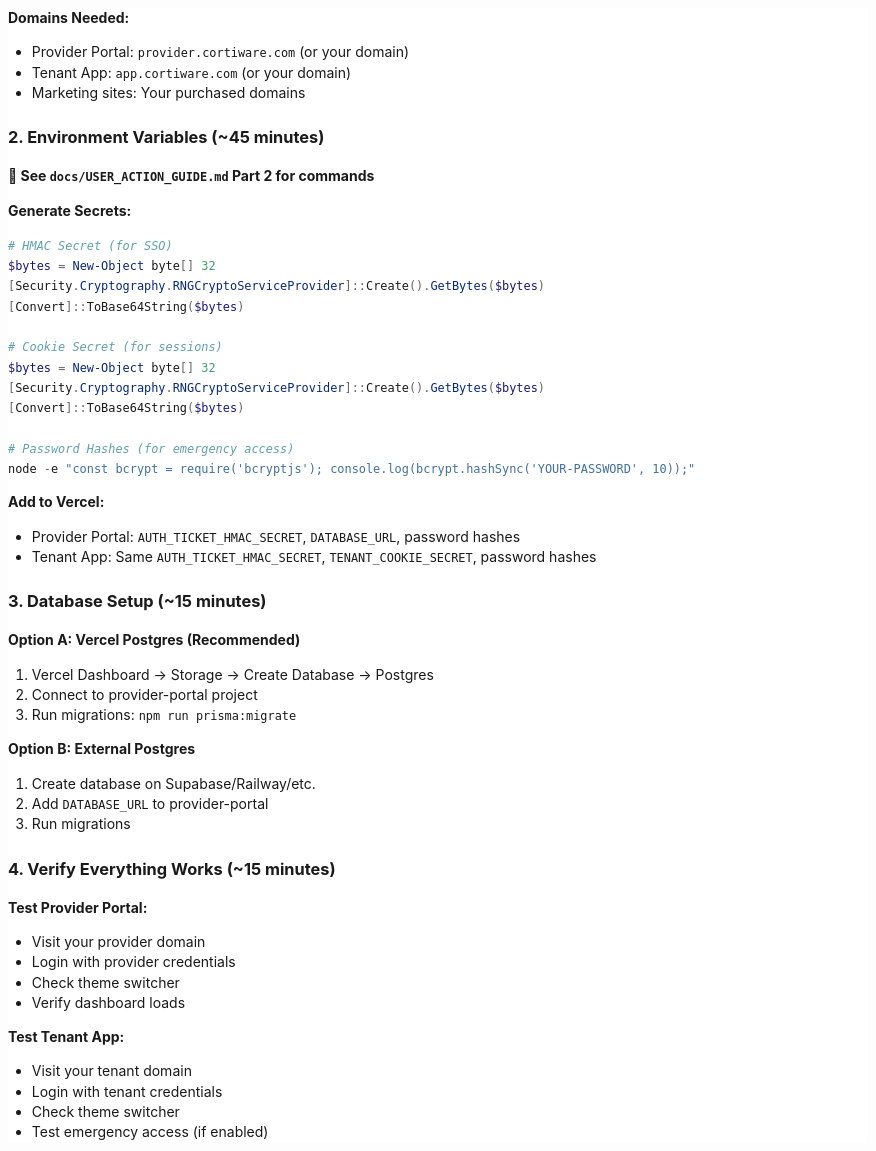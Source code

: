 **Domains Needed:**
- Provider Portal: `provider.cortiware.com` (or your domain)
- Tenant App: `app.cortiware.com` (or your domain)
- Marketing sites: Your purchased domains

### 2. Environment Variables (~45 minutes)

**📖 See `docs/USER_ACTION_GUIDE.md` Part 2 for commands**

**Generate Secrets:**
```powershell
# HMAC Secret (for SSO)
$bytes = New-Object byte[] 32
[Security.Cryptography.RNGCryptoServiceProvider]::Create().GetBytes($bytes)
[Convert]::ToBase64String($bytes)

# Cookie Secret (for sessions)
$bytes = New-Object byte[] 32
[Security.Cryptography.RNGCryptoServiceProvider]::Create().GetBytes($bytes)
[Convert]::ToBase64String($bytes)

# Password Hashes (for emergency access)
node -e "const bcrypt = require('bcryptjs'); console.log(bcrypt.hashSync('YOUR-PASSWORD', 10));"
```

**Add to Vercel:**
- Provider Portal: `AUTH_TICKET_HMAC_SECRET`, `DATABASE_URL`, password hashes
- Tenant App: Same `AUTH_TICKET_HMAC_SECRET`, `TENANT_COOKIE_SECRET`, password hashes

### 3. Database Setup (~15 minutes)

**Option A: Vercel Postgres (Recommended)**
1. Vercel Dashboard → Storage → Create Database → Postgres
2. Connect to provider-portal project
3. Run migrations: `npm run prisma:migrate`

**Option B: External Postgres**
1. Create database on Supabase/Railway/etc.
2. Add `DATABASE_URL` to provider-portal
3. Run migrations

### 4. Verify Everything Works (~15 minutes)

**Test Provider Portal:**
- Visit your provider domain
- Login with provider credentials
- Check theme switcher
- Verify dashboard loads

**Test Tenant App:**
- Visit your tenant domain
- Login with tenant credentials
- Check theme switcher
- Test emergency access (if enabled)

